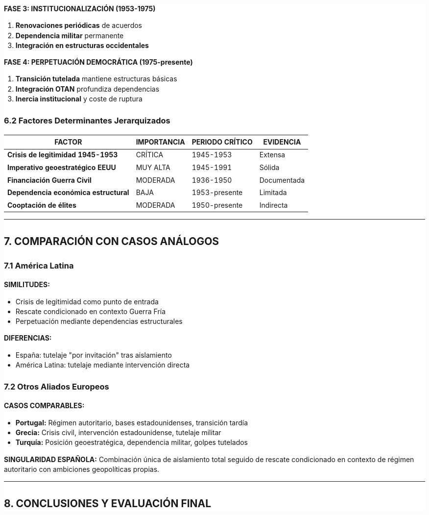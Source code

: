 **FASE 3: INSTITUCIONALIZACIÓN (1953-1975)**
1. **Renovaciones periódicas** de acuerdos
2. **Dependencia militar** permanente
3. **Integración en estructuras occidentales**

**FASE 4: PERPETUACIÓN DEMOCRÁTICA (1975-presente)**
1. **Transición tutelada** mantiene estructuras básicas
2. **Integración OTAN** profundiza dependencias
3. **Inercia institucional** y coste de ruptura

### 6.2 Factores Determinantes Jerarquizados

| FACTOR | IMPORTANCIA | PERIODO CRÍTICO | EVIDENCIA |
|--------|-------------|----------------|-----------|
| **Crisis de legitimidad 1945-1953** | CRÍTICA | 1945-1953 | Extensa |
| **Imperativo geoestratégico EEUU** | MUY ALTA | 1945-1991 | Sólida |
| **Financiación Guerra Civil** | MODERADA | 1936-1950 | Documentada |
| **Dependencia económica estructural** | BAJA | 1953-presente | Limitada |
| **Cooptación de élites** | MODERADA | 1950-presente | Indirecta |

---

## 7. COMPARACIÓN CON CASOS ANÁLOGOS

### 7.1 América Latina

**SIMILITUDES:**
- Crisis de legitimidad como punto de entrada
- Rescate condicionado en contexto Guerra Fría
- Perpetuación mediante dependencias estructurales

**DIFERENCIAS:**
- España: tutelaje "por invitación" tras aislamiento
- América Latina: tutelaje mediante intervención directa

### 7.2 Otros Aliados Europeos

**CASOS COMPARABLES:**
- **Portugal:** Régimen autoritario, bases estadounidenses, transición tardía
- **Grecia:** Crisis civil, intervención estadounidense, tutelaje militar
- **Turquía:** Posición geoestratégica, dependencia militar, golpes tutelados

**SINGULARIDAD ESPAÑOLA:**
Combinación única de aislamiento total seguido de rescate condicionado en contexto de régimen autoritario con ambiciones geopolíticas propias.

---

## 8. CONCLUSIONES Y EVALUACIÓN FINAL
